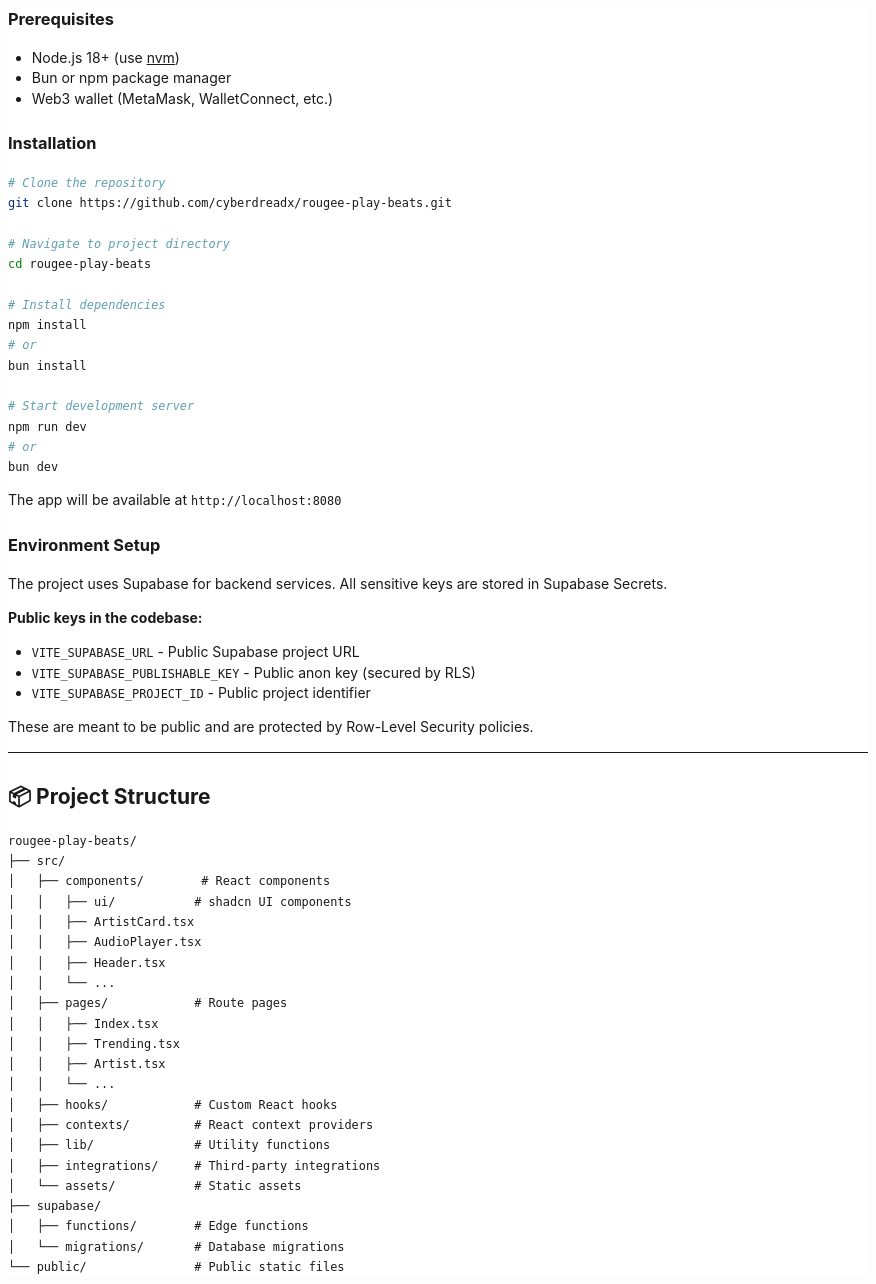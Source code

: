 ### Prerequisites
- Node.js 18+ (use [nvm](https://github.com/nvm-sh/nvm#installing-and-updating))
- Bun or npm package manager
- Web3 wallet (MetaMask, WalletConnect, etc.)

### Installation

```bash
# Clone the repository
git clone https://github.com/cyberdreadx/rougee-play-beats.git

# Navigate to project directory
cd rougee-play-beats

# Install dependencies
npm install
# or
bun install

# Start development server
npm run dev
# or
bun dev
```

The app will be available at `http://localhost:8080`

### Environment Setup

The project uses Supabase for backend services. All sensitive keys are stored in Supabase Secrets.

**Public keys in the codebase:**
- `VITE_SUPABASE_URL` - Public Supabase project URL
- `VITE_SUPABASE_PUBLISHABLE_KEY` - Public anon key (secured by RLS)
- `VITE_SUPABASE_PROJECT_ID` - Public project identifier

These are meant to be public and are protected by Row-Level Security policies.

---

## 📦 Project Structure

```
rougee-play-beats/
├── src/
│   ├── components/        # React components
│   │   ├── ui/           # shadcn UI components
│   │   ├── ArtistCard.tsx
│   │   ├── AudioPlayer.tsx
│   │   ├── Header.tsx
│   │   └── ...
│   ├── pages/            # Route pages
│   │   ├── Index.tsx
│   │   ├── Trending.tsx
│   │   ├── Artist.tsx
│   │   └── ...
│   ├── hooks/            # Custom React hooks
│   ├── contexts/         # React context providers
│   ├── lib/              # Utility functions
│   ├── integrations/     # Third-party integrations
│   └── assets/           # Static assets
├── supabase/
│   ├── functions/        # Edge functions
│   └── migrations/       # Database migrations
└── public/               # Public static files
```